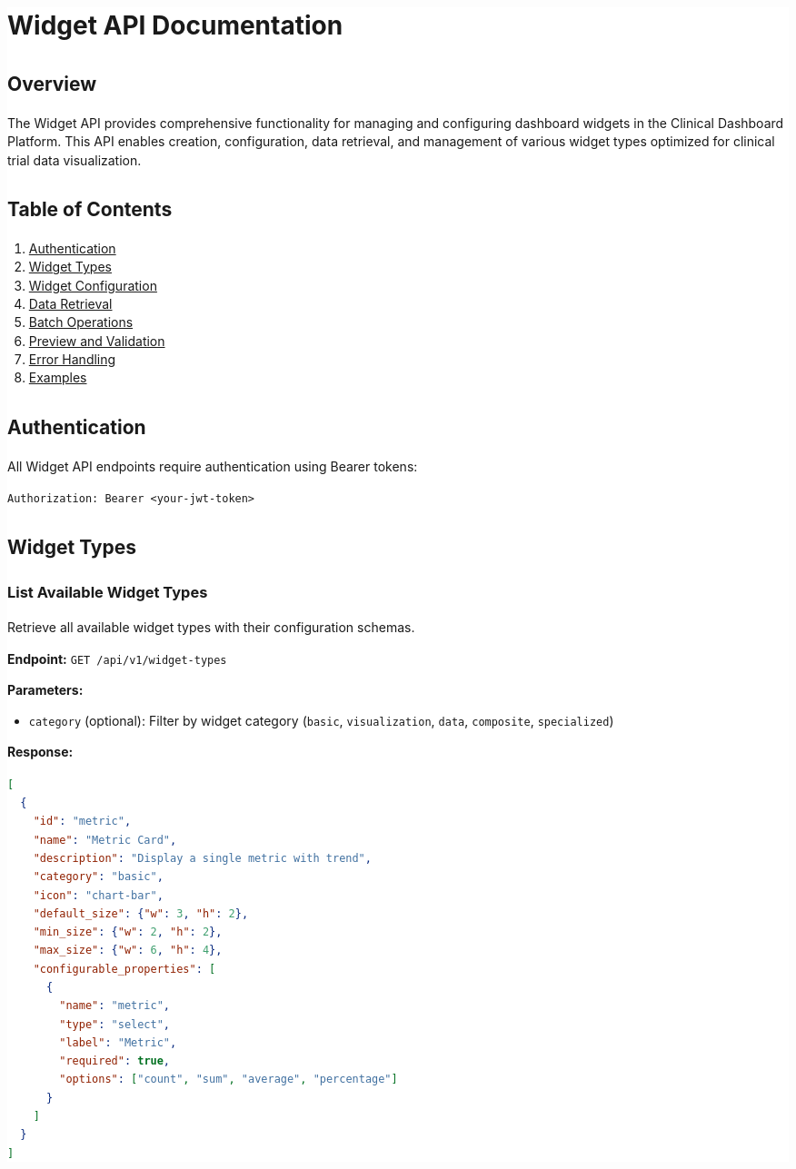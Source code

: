 # Widget API Documentation

## Overview

The Widget API provides comprehensive functionality for managing and configuring dashboard widgets in the Clinical Dashboard Platform. This API enables creation, configuration, data retrieval, and management of various widget types optimized for clinical trial data visualization.

## Table of Contents

1. [Authentication](#authentication)
2. [Widget Types](#widget-types)
3. [Widget Configuration](#widget-configuration)
4. [Data Retrieval](#data-retrieval)
5. [Batch Operations](#batch-operations)
6. [Preview and Validation](#preview-and-validation)
7. [Error Handling](#error-handling)
8. [Examples](#examples)

## Authentication

All Widget API endpoints require authentication using Bearer tokens:

```http
Authorization: Bearer <your-jwt-token>
```

## Widget Types

### List Available Widget Types

Retrieve all available widget types with their configuration schemas.

**Endpoint:** `GET /api/v1/widget-types`

**Parameters:**
- `category` (optional): Filter by widget category (`basic`, `visualization`, `data`, `composite`, `specialized`)

**Response:**
```json
[
  {
    "id": "metric",
    "name": "Metric Card",
    "description": "Display a single metric with trend",
    "category": "basic",
    "icon": "chart-bar",
    "default_size": {"w": 3, "h": 2},
    "min_size": {"w": 2, "h": 2},
    "max_size": {"w": 6, "h": 4},
    "configurable_properties": [
      {
        "name": "metric",
        "type": "select",
        "label": "Metric",
        "required": true,
        "options": ["count", "sum", "average", "percentage"]
      }
    ]
  }
]
```
